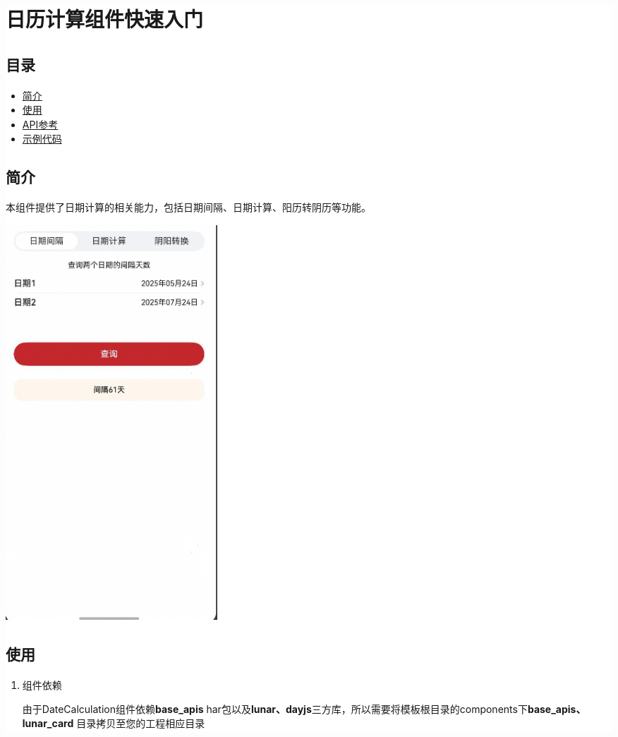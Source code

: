 # 日历计算组件快速入门

## 目录

- [简介](#简介)
- [使用](#使用)
- [API参考](#API参考)
- [示例代码](#示例代码)

## 简介

本组件提供了日期计算的相关能力，包括日期间隔、日期计算、阳历转阴历等功能。

<img src="./screenshot/DateToolsCalculate.png" width="300">

## 使用

1. 组件依赖

   由于DateCalculation组件依赖**base_apis** har包以及**lunar、dayjs**三方库，所以需要将模板根目录的components下**base_apis、lunar_card** 目录拷贝至您的工程相应目录
